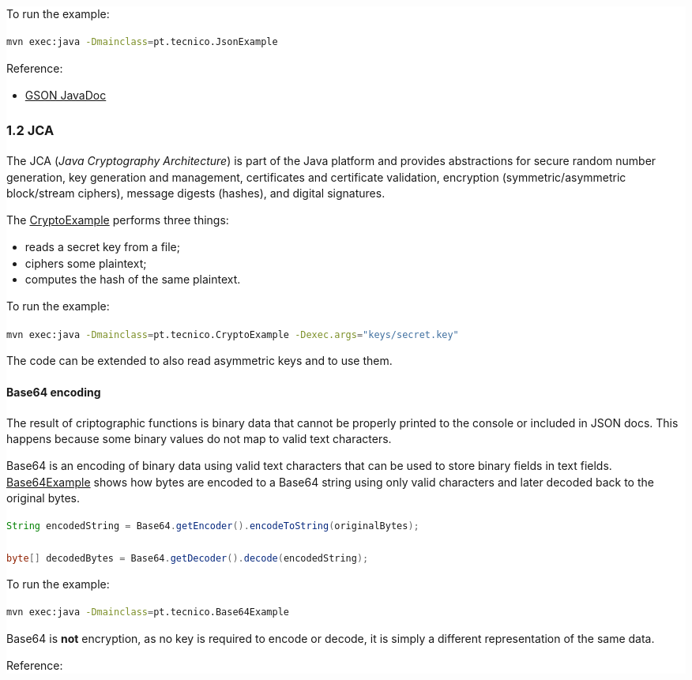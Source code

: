 To run the example:

```sh
mvn exec:java -Dmainclass=pt.tecnico.JsonExample
```

Reference:

- [GSON JavaDoc](https://www.javadoc.io/doc/com.google.code.gson/gson/latest/com.google.gson/module-summary.html)

### 1.2 JCA

The JCA (*Java Cryptography Architecture*) is part of the Java platform and provides abstractions for secure random number generation, key generation and management, certificates and certificate validation, encryption (symmetric/asymmetric block/stream ciphers), message digests (hashes), and digital signatures.

The [CryptoExample](src/pt/tecnico/CryptoExample.java) performs three things:

- reads a secret key from a file;
- ciphers some plaintext;
- computes the hash of the same plaintext.

To run the example:

```sh
mvn exec:java -Dmainclass=pt.tecnico.CryptoExample -Dexec.args="keys/secret.key"
```

The code can be extended to also read asymmetric keys and to use them.

#### Base64 encoding

The result of criptographic functions is binary data that cannot be properly printed to the console or included in JSON docs.
This happens because some binary values do not map to valid text characters.

Base64 is an encoding of binary data using valid text characters that can be used to store binary fields in text fields.
[Base64Example](src/pt/tecnico/Base64Example.java) shows how bytes are encoded to a Base64 string using only valid characters and later decoded back to the original bytes.

```java
String encodedString = Base64.getEncoder().encodeToString(originalBytes);

byte[] decodedBytes = Base64.getDecoder().decode(encodedString);
```

To run the example:

```sh
mvn exec:java -Dmainclass=pt.tecnico.Base64Example 
```

Base64 is **not** encryption, as no key is required to encode or decode, it is simply a different representation of the same data.

Reference:
